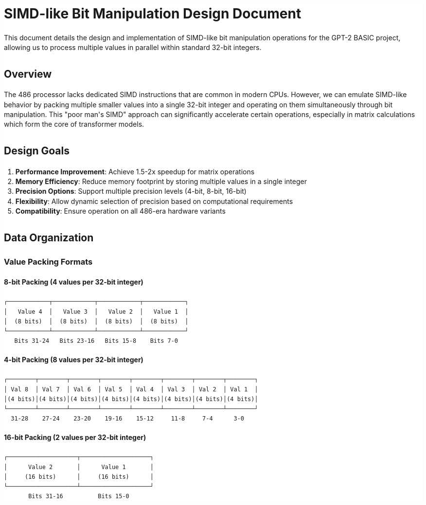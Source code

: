 # SIMD-like Bit Manipulation Design Document

This document details the design and implementation of SIMD-like bit manipulation operations for the GPT-2 BASIC project, allowing us to process multiple values in parallel within standard 32-bit integers.

## Overview

The 486 processor lacks dedicated SIMD instructions that are common in modern CPUs. However, we can emulate SIMD-like behavior by packing multiple smaller values into a single 32-bit integer and operating on them simultaneously through bit manipulation. This "poor man's SIMD" approach can significantly accelerate certain operations, especially in matrix calculations which form the core of transformer models.

## Design Goals

1. **Performance Improvement**: Achieve 1.5-2x speedup for matrix operations
2. **Memory Efficiency**: Reduce memory footprint by storing multiple values in a single integer
3. **Precision Options**: Support multiple precision levels (4-bit, 8-bit, 16-bit)
4. **Flexibility**: Allow dynamic selection of precision based on computational requirements
5. **Compatibility**: Ensure operation on all 486-era hardware variants

## Data Organization

### Value Packing Formats

#### 8-bit Packing (4 values per 32-bit integer)
```
┌────────────┬────────────┬────────────┬────────────┐
│   Value 4  │   Value 3  │   Value 2  │   Value 1  │
│  (8 bits)  │  (8 bits)  │  (8 bits)  │  (8 bits)  │
└────────────┴────────────┴────────────┴────────────┘
   Bits 31-24   Bits 23-16   Bits 15-8    Bits 7-0
```

#### 4-bit Packing (8 values per 32-bit integer)
```
┌────────┬────────┬────────┬────────┬────────┬────────┬────────┬────────┐
│ Val 8  │ Val 7  │ Val 6  │ Val 5  │ Val 4  │ Val 3  │ Val 2  │ Val 1  │
│(4 bits)│(4 bits)│(4 bits)│(4 bits)│(4 bits)│(4 bits)│(4 bits)│(4 bits)│
└────────┴────────┴────────┴────────┴────────┴────────┴────────┴────────┘
  31-28    27-24    23-20    19-16    15-12     11-8     7-4      3-0
```

#### 16-bit Packing (2 values per 32-bit integer)
```
┌────────────────────┬────────────────────┐
│      Value 2       │      Value 1       │
│     (16 bits)      │     (16 bits)      │
└────────────────────┴────────────────────┘
       Bits 31-16          Bits 15-0
```
